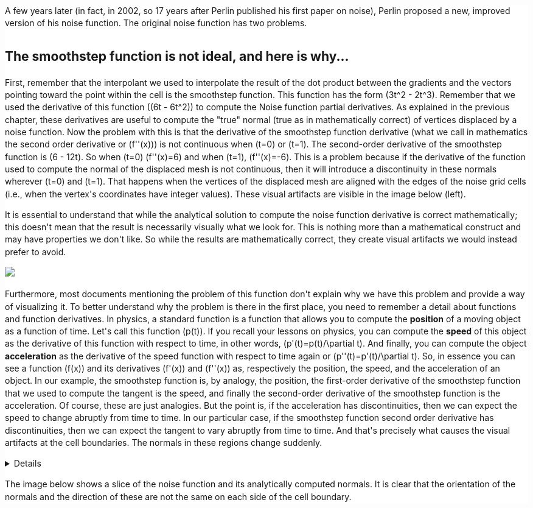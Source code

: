A few years later (in fact, in 2002, so 17 years after Perlin published his first paper on noise), Perlin proposed a new, improved version of his noise function. The original noise function has two problems.

## The smoothstep function is not ideal, and here is why...

First, remember that the interpolant we used to interpolate the result of the dot product between the gradients and the vectors pointing toward the point within the cell is the smoothstep function. This function has the form \(3t^2 - 2t^3\). Remember that we used the derivative of this function (\(6t - 6t^2\)) to compute the Noise function partial derivatives. As explained in the previous chapter, these derivatives are useful to compute the "true" normal (true as in mathematically correct) of vertices displaced by a noise function. Now the problem with this is that the derivative of the smoothstep function derivative (what we call in mathematics the second order derivative or \(f''(x)\)) is not continuous when \(t=0\) or \(t=1\). The second-order derivative of the smoothstep function is \(6 - 12t\). So when \(t=0\) \(f''(x)=6\) and when \(t=1\), \(f''(x)=-6\). This is a problem because if the derivative of the function used to compute the normal of the displaced mesh is not continuous, then it will introduce a discontinuity in these normals wherever \(t=0\) and \(t=1\). That happens when the vertices of the displaced mesh are aligned with the edges of the noise grid cells (i.e., when the vertex's coordinates have integer values). These visual artifacts are visible in the image below (left).

It is essential to understand that while the analytical solution to compute the noise function derivative is correct mathematically; this doesn't mean that the result is necessarily visually what we look for. This is nothing more than a mathematical construct and may have properties we don't like. So while the results are mathematically correct, they create visual artifacts we would instead prefer to avoid.

![](/images/noise-part-2/noise-discontinuity2.png?)

Furthermore, most documents mentioning the problem of this function don't explain why we have this problem and provide a way of visualizing it. To better understand why the problem is there in the first place, you need to remember a detail about functions and function derivatives. In physics, a standard function is a function that allows you to compute the **position** of a moving object as a function of time. Let's call this function \(p(t)\). If you recall your lessons on physics, you can compute the **speed** of this object as the derivative of this function with respect to time, in other words, \(p'(t)=p(t)/\partial t\). And finally, you can compute the object **acceleration** as the derivative of the speed function with respect to time again or \(p''(t)=p'(t)/\partial t\). So, in essence you can see a function \(f(x)\) and its derivatives \(f'(x)\) and \(f''(x)\) as, respectively the position, the speed, and the acceleration of an object. In our example, the smoothstep function is, by analogy, the position, the first-order derivative of the smoothstep function that we used to compute the tangent is the speed, and finally the second-order derivative of the smoothstep function is the acceleration. Of course, these are just analogies. But the point is, if the acceleration has discontinuities, then we can expect the speed to change abruptly from time to time. In our particular case, if the smoothstep function second order derivative has discontinuities, then we can expect the tangent to vary abruptly from time to time. And that's precisely what causes the visual artifacts at the cell boundaries. The normals in these regions change suddenly.

<details></details>

The image below shows a slice of the noise function and its analytically computed normals. It is clear that the orientation of the normals and the direction of these are not the same on each side of the cell boundary.
